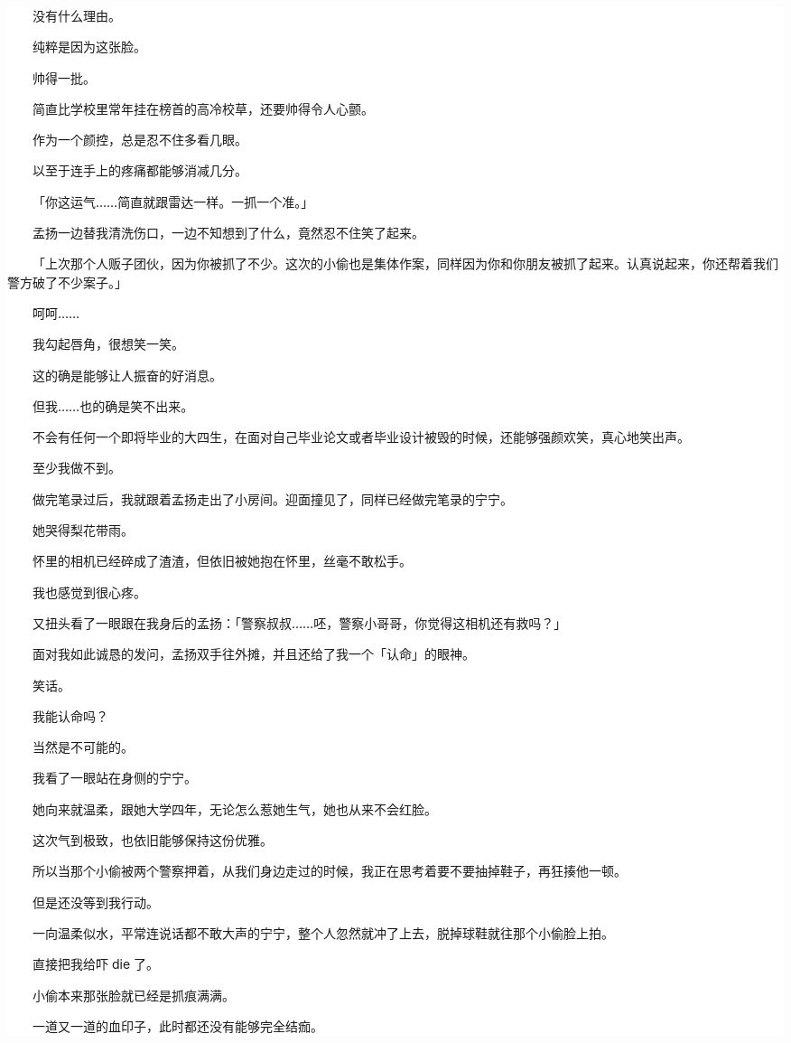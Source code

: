 &emsp;&emsp;没有什么理由。  
  
&emsp;&emsp;纯粹是因为这张脸。  
  
&emsp;&emsp;帅得一批。  
  
&emsp;&emsp;简直比学校里常年挂在榜首的高冷校草，还要帅得令人心颤。  
  
&emsp;&emsp;作为一个颜控，总是忍不住多看几眼。  
  
&emsp;&emsp;以至于连手上的疼痛都能够消减几分。  
  
&emsp;&emsp;「你这运气……简直就跟雷达一样。一抓一个准。」  
  
&emsp;&emsp;孟扬一边替我清洗伤口，一边不知想到了什么，竟然忍不住笑了起来。  
  
&emsp;&emsp;「上次那个人贩子团伙，因为你被抓了不少。这次的小偷也是集体作案，同样因为你和你朋友被抓了起来。认真说起来，你还帮着我们警方破了不少案子。」  
  
&emsp;&emsp;呵呵……  
  
&emsp;&emsp;我勾起唇角，很想笑一笑。  
  
&emsp;&emsp;这的确是能够让人振奋的好消息。  
  
&emsp;&emsp;但我……也的确是笑不出来。  
  
&emsp;&emsp;不会有任何一个即将毕业的大四生，在面对自己毕业论文或者毕业设计被毁的时候，还能够强颜欢笑，真心地笑出声。  
  
&emsp;&emsp;至少我做不到。  
  
&emsp;&emsp;做完笔录过后，我就跟着孟扬走出了小房间。迎面撞见了，同样已经做完笔录的宁宁。  
  
&emsp;&emsp;她哭得梨花带雨。  
  
&emsp;&emsp;怀里的相机已经碎成了渣渣，但依旧被她抱在怀里，丝毫不敢松手。  
  
&emsp;&emsp;我也感觉到很心疼。  
  
&emsp;&emsp;又扭头看了一眼跟在我身后的孟扬：「警察叔叔……呸，警察小哥哥，你觉得这相机还有救吗？」  
  
&emsp;&emsp;面对我如此诚恳的发问，孟扬双手往外摊，并且还给了我一个「认命」的眼神。  
  
&emsp;&emsp;笑话。  
  
&emsp;&emsp;我能认命吗？  
  
&emsp;&emsp;当然是不可能的。  
  
&emsp;&emsp;我看了一眼站在身侧的宁宁。  
  
&emsp;&emsp;她向来就温柔，跟她大学四年，无论怎么惹她生气，她也从来不会红脸。  
  
&emsp;&emsp;这次气到极致，也依旧能够保持这份优雅。  
  
&emsp;&emsp;所以当那个小偷被两个警察押着，从我们身边走过的时候，我正在思考着要不要抽掉鞋子，再狂揍他一顿。  
  
&emsp;&emsp;但是还没等到我行动。  
  
&emsp;&emsp;一向温柔似水，平常连说话都不敢大声的宁宁，整个人忽然就冲了上去，脱掉球鞋就往那个小偷脸上拍。  
  
&emsp;&emsp;直接把我给吓 die 了。  
  
&emsp;&emsp;小偷本来那张脸就已经是抓痕满满。  
  
&emsp;&emsp;一道又一道的血印子，此时都还没有能够完全结痂。  
  